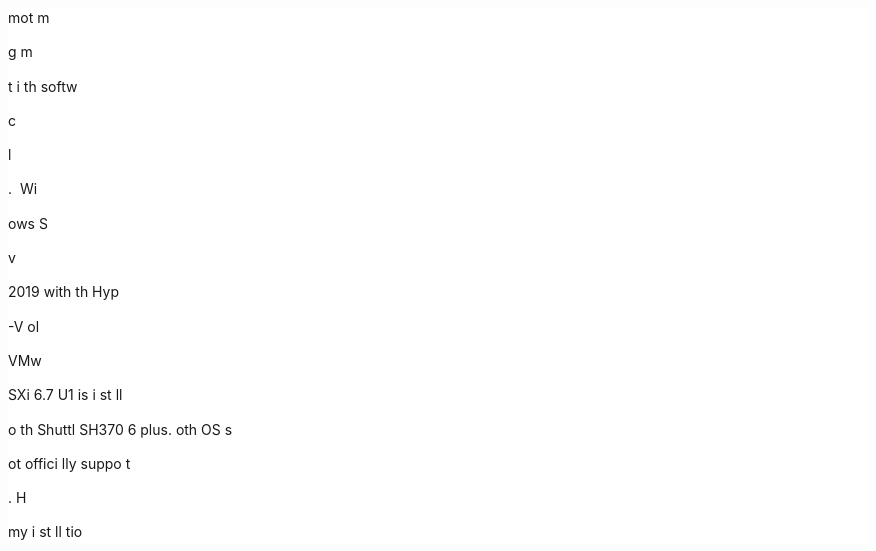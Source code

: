 mot
 m


g
m

t i
 th
 softw


 c

 

 



l

.  Wi

ows S

v

 2019 with th
 Hyp

-V 
ol
 


 VMw


 
SXi 6.7 U1 is i
st
ll

 o
 th
 Shuttl
 SH370
6 plus. 
oth OS
s 


 
ot offici
lly suppo
t

. H


 


 my i
st
ll
tio
 
